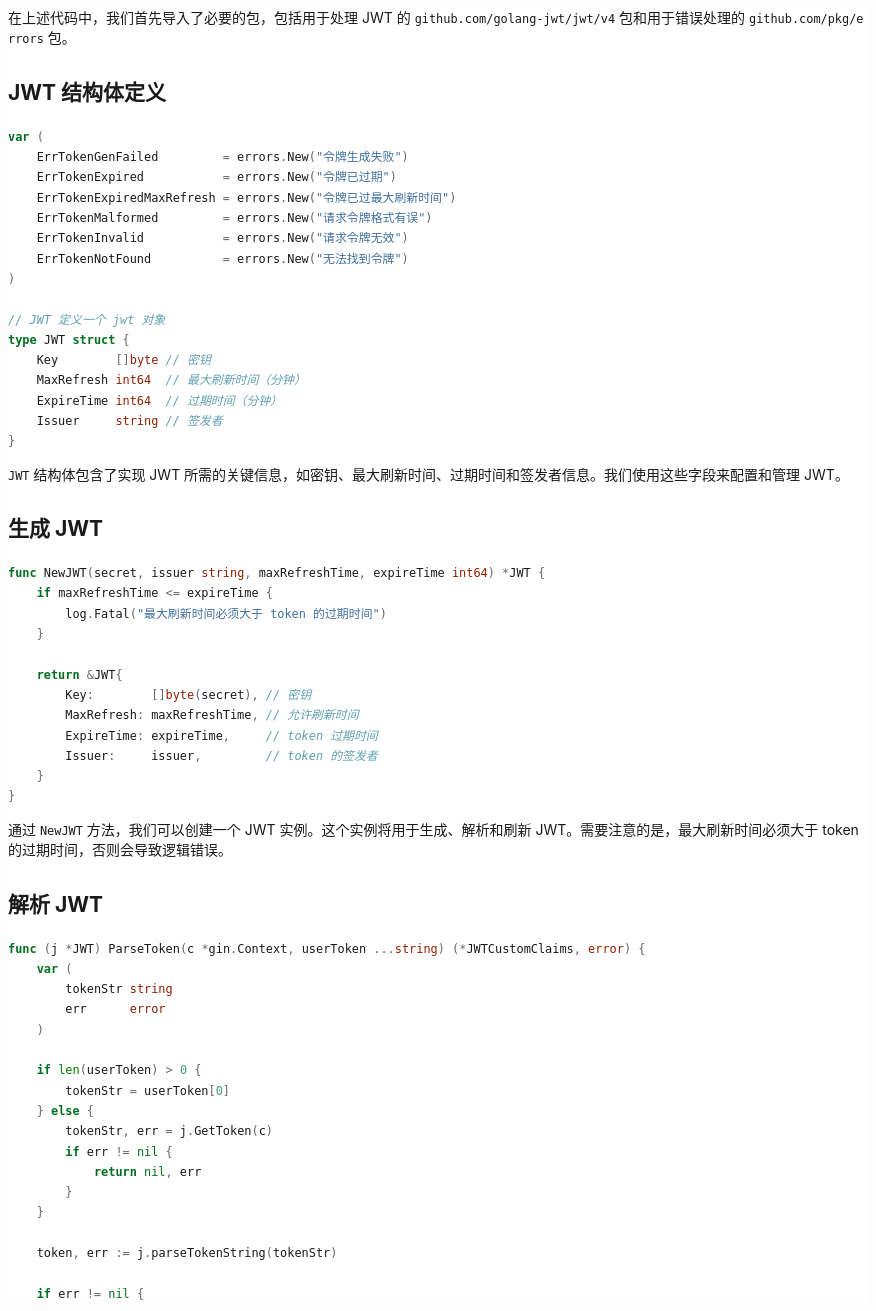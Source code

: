 在上述代码中，我们首先导入了必要的包，包括用于处理 JWT 的 `github.com/golang-jwt/jwt/v4` 包和用于错误处理的 `github.com/pkg/errors` 包。

## JWT 结构体定义

```go
var (
	ErrTokenGenFailed         = errors.New("令牌生成失败")
	ErrTokenExpired           = errors.New("令牌已过期")
	ErrTokenExpiredMaxRefresh = errors.New("令牌已过最大刷新时间")
	ErrTokenMalformed         = errors.New("请求令牌格式有误")
	ErrTokenInvalid           = errors.New("请求令牌无效")
	ErrTokenNotFound          = errors.New("无法找到令牌")
)

// JWT 定义一个 jwt 对象
type JWT struct {
	Key        []byte // 密钥
	MaxRefresh int64  // 最大刷新时间（分钟）
	ExpireTime int64  // 过期时间（分钟）
	Issuer     string // 签发者
}
```

`JWT` 结构体包含了实现 JWT 所需的关键信息，如密钥、最大刷新时间、过期时间和签发者信息。我们使用这些字段来配置和管理 JWT。

## 生成 JWT

```go
func NewJWT(secret, issuer string, maxRefreshTime, expireTime int64) *JWT {
	if maxRefreshTime <= expireTime {
		log.Fatal("最大刷新时间必须大于 token 的过期时间")
	}

	return &JWT{
		Key:        []byte(secret), // 密钥
		MaxRefresh: maxRefreshTime, // 允许刷新时间
		ExpireTime: expireTime,     // token 过期时间
		Issuer:     issuer,         // token 的签发者
	}
}
```

通过 `NewJWT` 方法，我们可以创建一个 JWT 实例。这个实例将用于生成、解析和刷新 JWT。需要注意的是，最大刷新时间必须大于 token 的过期时间，否则会导致逻辑错误。

## 解析 JWT

```go
func (j *JWT) ParseToken(c *gin.Context, userToken ...string) (*JWTCustomClaims, error) {
	var (
		tokenStr string
		err      error
	)

	if len(userToken) > 0 {
		tokenStr = userToken[0]
	} else {
		tokenStr, err = j.GetToken(c)
		if err != nil {
			return nil, err
		}
	}

	token, err := j.parseTokenString(tokenStr)

	if err != nil {
```